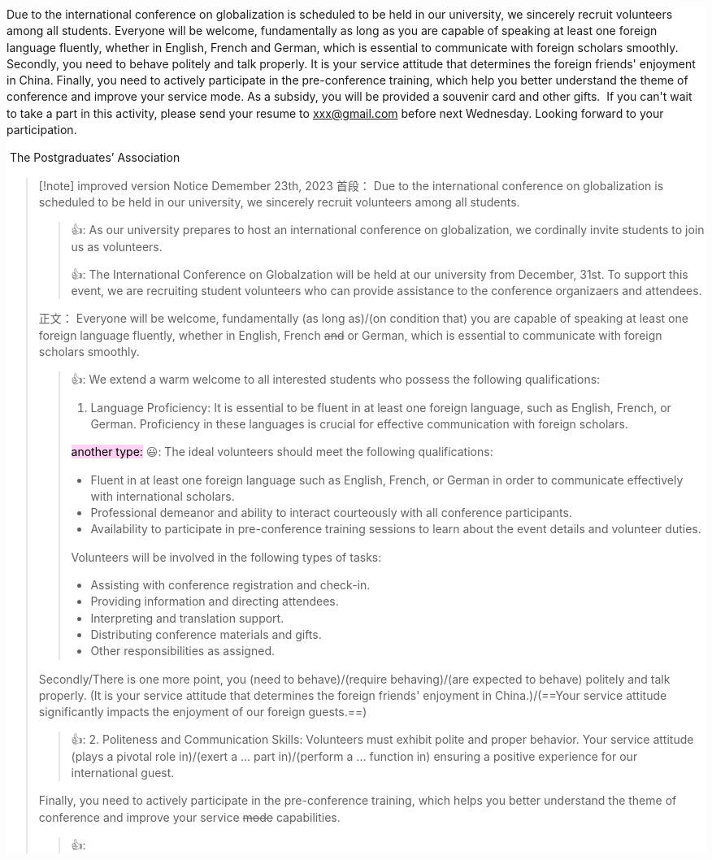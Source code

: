 ​Due to the international conference on globalization is scheduled to be held in our university, we sincerely recruit volunteers among all students.
​Everyone will be welcome, fundamentally as long as you are capable of speaking at least one foreign language fluently, whether in English, French and German, which is essential to communicate with foreign scholars smoothly. Secondly, you need to behave politely and talk properly. It is your service attitude that determines the foreign friends' enjoyment in China. Finally, you need to actively participate in the pre-conference training, which help you better understand the theme of conference and improve your service mode. As a subsidy, you will be provided a souvenir card and other gifts.
​	If you can't wait to take a part in this activity, please send your resume to xxx@gmail.com before next Wednesday. Looking forward to your participation.

​																				The Postgraduates’ Association

>[!note] improved version
>Notice
>Demember 23th, 2023
>首段：
>Due to the international conference on globalization is scheduled to be held in our university, we sincerely recruit volunteers among all students.
>> 👍: As our university prepares to host an international conference on globalization, we cordinally invite students to join us as volunteers.
>> 
>> 👍: The International Conference on Globalzation will be held at our university from December, 31st. To support this event, we are recruiting student volunteers who can provide assistance to the conference organizaers and attendees.
>
>正文：
>Everyone will be welcome, fundamentally (as long as)/(on condition that) you are capable of speaking at least one foreign language fluently, whether in English, French ~~and~~ or German, which is essential to communicate with foreign scholars smoothly.
>> 👍: We extend a warm welcome to all interested students who possess the following qualifications:
>> 1. Language Proficiency: It is essential to be fluent in at least one foreign language, such as English, French, or German. Proficiency in these languages is crucial for effective communication with foreign scholars.
>> 
>> <mark style="background: #FFB8EBA6;">another type:</mark>
>> 😃: The ideal volunteers should meet the following qualifications:
>> - Fluent in at least one foreign language such as English, French, or German in order to communicate effectively with international scholars.
>> - Professional demeanor and ability to interact courteously with all conference participants.
>> - Availability to participate in pre-conference training sessions to learn about the event details and volunteer duties.
>>
>> Volunteers will be involved in the following types of tasks:
>> - Assisting with conference registration and check-in.
>> - Providing information and directing attendees.
>> - Interpreting and translation support.
>> - Distributing conference materials and gifts.
>> - Other responsibilities as assigned.
>
>Secondly/There is one more point, you (need to behave)/(require behaving)/(are expected to behave) politely and talk properly. (It is your service attitude that determines the foreign friends' enjoyment in China.)/(==Your service attitude significantly impacts the enjoyment of our foreign guests.==)
>> 👍: 
>> 2. Politeness and Communication Skills: Volunteers must exhibit polite and proper behavior. Your service attitude (plays a pivotal role in)/(exert a ... part in)/(perform a ... function in) ensuring a positive experience for our international guest.
>
>Finally, you need to actively participate in the pre-conference training, which helps you better understand the theme of conference and improve your service ~~mode~~ capabilities.
>> 👍: 